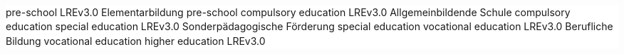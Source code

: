<tr class="even">
<td>
pre-school
</td>
<td>
LREv3.0
</td>
<td>
Elementarbildung
</td>
<td>
pre-school
</td>
</tr>
<tr class="odd">
<td>
compulsory education
</td>
<td>
LREv3.0
</td>
<td>
Allgemeinbildende Schule
</td>
<td>
compulsory education
</td>
</tr>
<tr class="even">
<td>
special education
</td>
<td>
LREv3.0
</td>
<td>
Sonderpädagogische Förderung
</td>
<td>
special education
</td>
</tr>
<tr class="odd">
<td>
vocational education
</td>
<td>
LREv3.0
</td>
<td>
Berufliche Bildung
</td>
<td>
vocational education
</td>
</tr>
<tr class="even">
<td>
higher education
</td>
<td>
LREv3.0
</td>
<td>